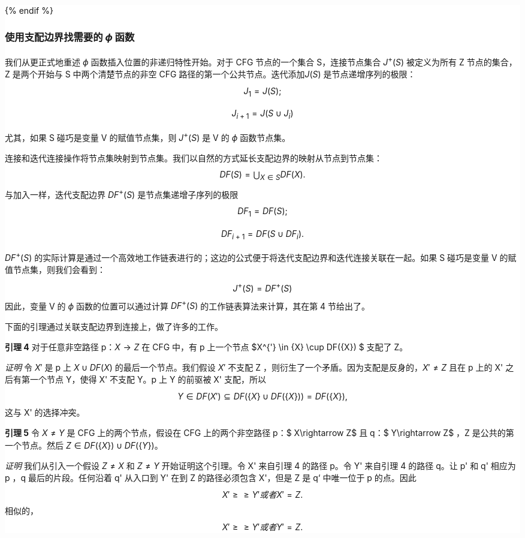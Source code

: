 {% endif %}

### 使用支配边界找需要的 $\phi$ 函数

我们从更正式地重述 $\phi$ 函数插入位置的非递归特性开始。对于 CFG 节点的一个集合 S，连接节点集合 $J^+(S)$ 被定义为所有 Z 节点的集合，Z 是两个开始与 S 中两个清楚节点的非空 CFG 路径的第一个公共节点。迭代添加$J(S)$ 是节点递增序列的极限：
$$
J_1 = J(S); 
$$

$$
J_{i+1} = J(S\cup J_i)
$$

尤其，如果 S 碰巧是变量 V 的赋值节点集，则 $J^+(S)$ 是 V 的 $\phi$ 函数节点集。

连接和迭代连接操作将节点集映射到节点集。我们以自然的方式延长支配边界的映射从节点到节点集：
$$
DF(S) = \bigcup_{X\in S} DF(X).
$$
与加入一样，迭代支配边界 $DF^+(S)$ 是节点集递增子序列的极限
$$
DF_1 = DF(S);
$$

$$
DF_{i + 1} = DF(S \cup DF_i).
$$

$DF^+(S)$ 的实际计算是通过一个高效地工作链表进行的；这边的公式便于将迭代支配边界和迭代连接关联在一起。如果 S 碰巧是变量 V 的赋值节点集，则我们会看到：
$$
J^+(S) = DF^+(S)
$$
因此，变量 V 的 $\phi$ 函数的位置可以通过计算 $DF^+(S)$ 的工作链表算法来计算，其在第 4 节给出了。

下面的引理通过关联支配边界到连接上，做了许多的工作。

**引理 4** 对于任意非空路径 p：$X\to Z$ 在 CFG 中，有 p 上一个节点 $X^{'} \in \{X\} \cup DF(\{X\}) $  支配了 Z。

*证明* 令 $X'$ 是 p 上 ${X} \cup DF({X})$ 的最后一个节点。我们假设 $X'$ 不支配 Z ，则衍生了一个矛盾。因为支配是反身的，$X' \neq Z$ 且在 p 上的 X' 之后有第一个节点 Y，使得 X' 不支配 Y。p 上 Y 的前驱被 X' 支配，所以
$$
Y\in DF(X') \subseteq DF(\{X\} \cup DF(\{X\})) = DF(\{X\}),
$$
这与 X' 的选择冲突。

**引理 5** 令 $X\neq Y$ 是 CFG 上的两个节点，假设在 CFG 上的两个非空路径 p：$ X\rightarrow Z$ 且 q：$ Y\rightarrow Z$ ，Z 是公共的第一个节点。然后 $Z\in DF(\{X\}) \cup DF(\{Y\})$。

*证明*  我们从引入一个假设 $Z \neq X$ 和 $Z \neq Y$ 开始证明这个引理。令 X' 来自引理 4 的路径 p。令 Y' 来自引理 4 的路径 q。让 p' 和 q' 相应为 p ，q 最后的片段。任何沿着 q' 从入口到 Y' 在到 Z 的路径必须包含 X'，但是 Z 是 q‘ 中唯一位于 p 的点。因此
$$
X' \geq\geq Y' 或者 X' = Z.
$$
相似的，
$$
X' \geq\geq Y' 或者 Y' = Z.
$$
